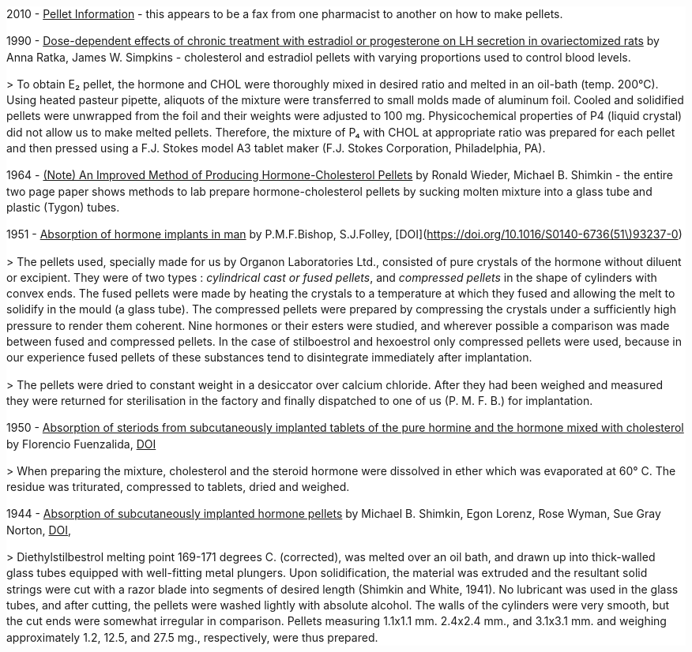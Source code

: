 2010 - [Pellet Information](https://hormonebalance.org/images/documents/PELLET%20INFORMATION%201%20Charlie%20Armstrong.pdf) - this appears to be a fax from one pharmacist to another on how to make pellets.

1990 - [Dose-dependent effects of chronic treatment with estradiol or progesterone on LH secretion in ovariectomized rats](https://doi.org/10.1080/07435809009032997) by Anna Ratka, James W. Simpkins - cholesterol and estradiol pellets with varying proportions used to control blood levels.

&gt; To obtain E₂ pellet, the hormone and CHOL were thoroughly mixed in desired ratio and melted in an oil-bath (temp. 200°C). Using heated pasteur pipette, aliquots of the mixture were transferred to small molds made of aluminum foil. Cooled and solidified pellets were unwrapped from the foil and their weights were adjusted to 100 mg. Physicochemical properties of P4 (liquid crystal) did not allow us to make melted pellets. Therefore, the mixture of P₄ with CHOL at appropriate ratio was prepared for each pellet and then pressed using a F.J. Stokes model A3 tablet maker (F.J. Stokes Corporation, Philadelphia, PA).


1964 - [(Note) An Improved Method of Producing Hormone-Cholesterol Pellets](https://doi.org/10.1093/jnci/32.4.957) by Ronald Wieder, Michael B. Shimkin - the entire two page paper shows methods to lab prepare hormone-cholesterol pellets by sucking molten mixture into a glass tube and plastic (Tygon) tubes.

1951 - [Absorption of hormone implants in man](https://www.sciencedirect.com/science/article/abs/pii/S0140673651932370) by P.M.F.Bishop, S.J.Folley, [DOI](https://doi.org/10.1016/S0140-6736(51\)93237-0)

&gt; The pellets used, specially made for us by Organon Laboratories Ltd., consisted of pure crystals of the hormone without diluent or excipient. They were of two types : *cylindrical cast or fused pellets*, and *compressed pellets* in the shape of cylinders with convex ends. The fused pellets were made by heating the crystals to a temperature at which they fused and allowing the melt to solidify in the mould (a glass tube). The compressed pellets were prepared by compressing the crystals under a sufficiently high pressure to render them coherent. Nine hormones or their esters were studied, and wherever possible a comparison was made between fused and compressed pellets. In the case of stilboestrol and hexoestrol only compressed pellets were used, because in our experience fused pellets of these substances tend to disintegrate immediately after implantation.

&gt; The pellets were dried to constant weight in a desiccator over calcium chloride. After they had been weighed and measured they were returned for sterilisation in the factory and finally dispatched to one of us (P. M. F. B.) for implantation.


1950 - [Absorption of steriods from subcutaneously implanted tablets of the pure hormine and the hormone mixed with cholesterol](https://academic.oup.com/jcem/article-abstract/10/11/1511/2719824) by Florencio Fuenzalida, [DOI](https://doi.org/10.1210/jcem-10-11-1511)

&gt; When preparing the mixture, cholesterol and the steroid hormone were dissolved in ether which was evaporated at 60° C. The residue was triturated, compressed to tablets, dried and weighed.

1944 - [Absorption of subcutaneously implanted hormone pellets](https://academic.oup.com/endo/article-abstract/35/5/283/2773903) by Michael B. Shimkin, Egon Lorenz, Rose Wyman, Sue Gray Norton, [DOI](https://doi.org/10.1210/endo-35-5-283),

&gt; Diethylstilbestrol melting point 169-171 degrees C. (corrected), was melted over an oil bath, and drawn up into thick-walled glass tubes equipped
with well-fitting metal plungers. Upon solidification, the material was extruded and the resultant solid strings were cut with a razor blade into segments of desired length (Shimkin and White, 1941). No lubricant was used in the glass tubes, and after cutting, the pellets were washed lightly with
absolute alcohol. The walls of the cylinders were very smooth, but the cut ends were somewhat irregular in comparison. Pellets measuring 1.1x1.1 mm. 2.4x2.4 mm., and 3.1x3.1 mm. and weighing approximately 1.2, 12.5, and 27.5 mg., respectively, were thus prepared.
